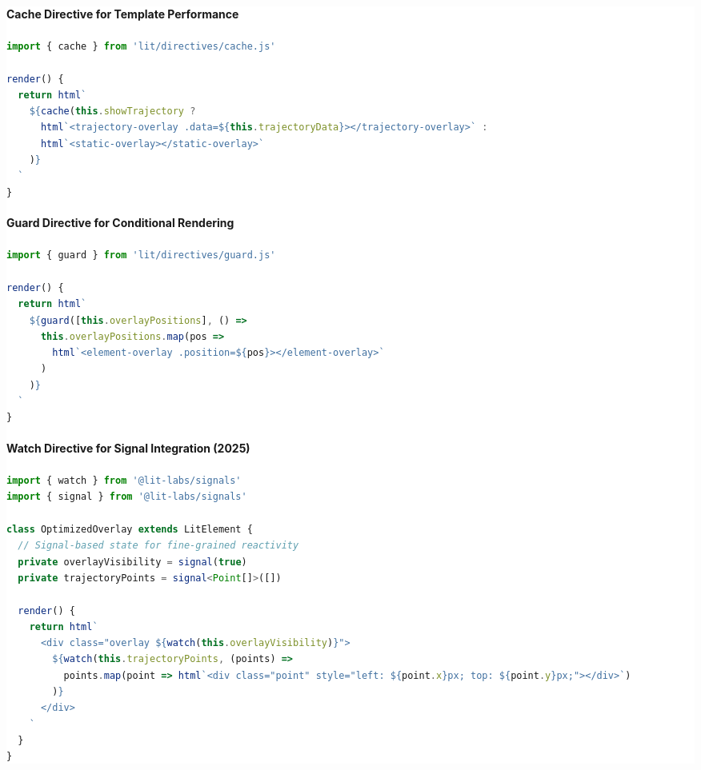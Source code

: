 #### Cache Directive for Template Performance
```typescript
import { cache } from 'lit/directives/cache.js'

render() {
  return html`
    ${cache(this.showTrajectory ? 
      html`<trajectory-overlay .data=${this.trajectoryData}></trajectory-overlay>` :
      html`<static-overlay></static-overlay>`
    )}
  `
}
```

#### Guard Directive for Conditional Rendering
```typescript
import { guard } from 'lit/directives/guard.js'

render() {
  return html`
    ${guard([this.overlayPositions], () => 
      this.overlayPositions.map(pos => 
        html`<element-overlay .position=${pos}></element-overlay>`
      )
    )}
  `
}
```

#### Watch Directive for Signal Integration (2025)
```typescript
import { watch } from '@lit-labs/signals'
import { signal } from '@lit-labs/signals'

class OptimizedOverlay extends LitElement {
  // Signal-based state for fine-grained reactivity
  private overlayVisibility = signal(true)
  private trajectoryPoints = signal<Point[]>([])
  
  render() {
    return html`
      <div class="overlay ${watch(this.overlayVisibility)}">
        ${watch(this.trajectoryPoints, (points) => 
          points.map(point => html`<div class="point" style="left: ${point.x}px; top: ${point.y}px;"></div>`)
        )}
      </div>
    `
  }
}
```
